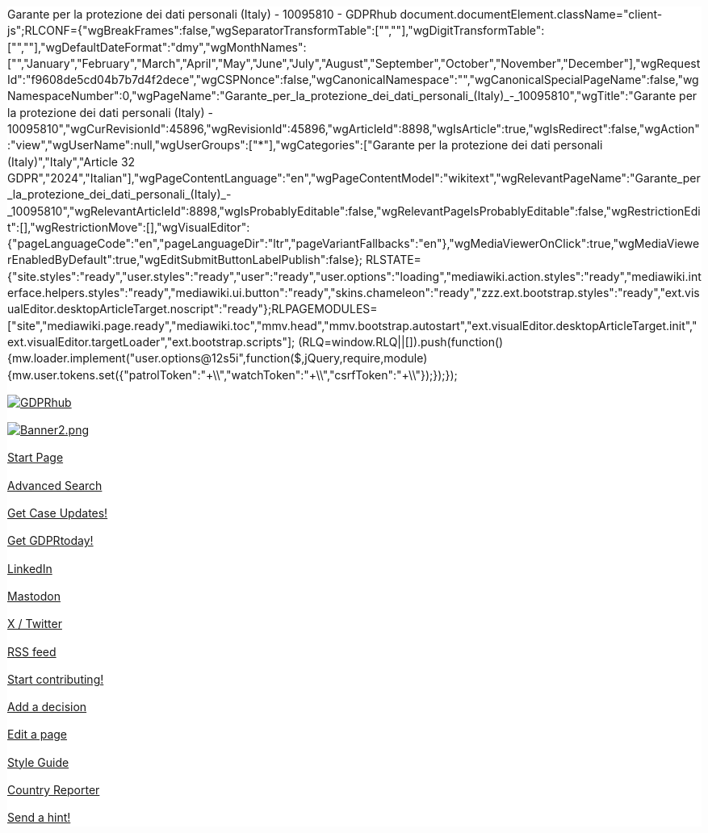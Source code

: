  Garante per la protezione dei dati personali (Italy) - 10095810 - GDPRhub document.documentElement.className="client-js";RLCONF={"wgBreakFrames":false,"wgSeparatorTransformTable":\["",""\],"wgDigitTransformTable":\["",""\],"wgDefaultDateFormat":"dmy","wgMonthNames":\["","January","February","March","April","May","June","July","August","September","October","November","December"\],"wgRequestId":"f9608de5cd04b7b7d4f2dece","wgCSPNonce":false,"wgCanonicalNamespace":"","wgCanonicalSpecialPageName":false,"wgNamespaceNumber":0,"wgPageName":"Garante\_per\_la\_protezione\_dei\_dati\_personali\_(Italy)\_-\_10095810","wgTitle":"Garante per la protezione dei dati personali (Italy) - 10095810","wgCurRevisionId":45896,"wgRevisionId":45896,"wgArticleId":8898,"wgIsArticle":true,"wgIsRedirect":false,"wgAction":"view","wgUserName":null,"wgUserGroups":\["\*"\],"wgCategories":\["Garante per la protezione dei dati personali (Italy)","Italy","Article 32 GDPR","2024","Italian"\],"wgPageContentLanguage":"en","wgPageContentModel":"wikitext","wgRelevantPageName":"Garante\_per\_la\_protezione\_dei\_dati\_personali\_(Italy)\_-\_10095810","wgRelevantArticleId":8898,"wgIsProbablyEditable":false,"wgRelevantPageIsProbablyEditable":false,"wgRestrictionEdit":\[\],"wgRestrictionMove":\[\],"wgVisualEditor":{"pageLanguageCode":"en","pageLanguageDir":"ltr","pageVariantFallbacks":"en"},"wgMediaViewerOnClick":true,"wgMediaViewerEnabledByDefault":true,"wgEditSubmitButtonLabelPublish":false}; RLSTATE={"site.styles":"ready","user.styles":"ready","user":"ready","user.options":"loading","mediawiki.action.styles":"ready","mediawiki.interface.helpers.styles":"ready","mediawiki.ui.button":"ready","skins.chameleon":"ready","zzz.ext.bootstrap.styles":"ready","ext.visualEditor.desktopArticleTarget.noscript":"ready"};RLPAGEMODULES=\["site","mediawiki.page.ready","mediawiki.toc","mmv.head","mmv.bootstrap.autostart","ext.visualEditor.desktopArticleTarget.init","ext.visualEditor.targetLoader","ext.bootstrap.scripts"\]; (RLQ=window.RLQ||\[\]).push(function(){mw.loader.implement("user.options@12s5i",function($,jQuery,require,module){mw.user.tokens.set({"patrolToken":"+\\\\","watchToken":"+\\\\","csrfToken":"+\\\\"});});});                    

[![GDPRhub](/images/gdprhub_v5_150.png)](/index.php?title=Welcome_to_GDPRhub "Visit the main page")

[![Banner2.png](/images/5/57/Banner2.png)](https://gdprhub.eu/index.php?title=GDPRtoday)

[Start Page](/index.php?title=Welcome_to_GDPRhub)

[Advanced Search](/index.php?title=Advanced_Search)

[Get Case Updates!](#)

[Get GDPRtoday!](/index.php?title=GDPRtoday)

[LinkedIn](https://www.linkedin.com/showcase/gdprhub)

[Mastodon](https://mastodon.social/@GDPRhub)

[X / Twitter](https://www.twitter.com/GDPRhub)

[RSS feed](https://gdprhub.eu/index.php?title=Special:NewPages&feed=atom&hideredirs=1&limit=10&render=1)

[Start contributing!](#)

[Add a decision](/index.php?title=How_to_add_a_new_decision)

[Edit a page](/index.php?title=How_to_edit_a_page_on_GDPRhub)

[Style Guide](/index.php?title=GDPRhub_style_guide)

[Country Reporter](https://gdprmgmt.noyb.eu/become_country_reporter)

[Send a hint!](mailto:GDPRhub@noyb.eu?subject=GDPRhub%20-%20hint&body=Thank%20you%20for%20sending%20us%20a%20hint!%0A%0AIf%20you%20want%20to%20send%20us%20details%20about%20a%20case%20that%20is%20not%20on%20GDPRhub%20yet%2C%20please%20fill%20out%20the%20form%20below!%0AIf%20you%20want%20to%20send%20us%20any%20other%20information%2C%20just%20delete%20this%20text.%0A%0A%3D%3D%3D%20General%20Details%20%3D%3D%3D%0A%0ALink%20to%20the%20decision%20\(attach%20document%20if%20not%20public\)%3A%0ADPA%2FCourt%3A%0ACountry%3A%0ADate%3A%0A%0A%3D%3D%3D%20Factual%20Summary%20in%20English%20%3D%3D%3D%0A%0A-%3E%20What%20happened%20in%20this%20case%3F%0A%0A%3D%3D%3D%20Summary%20of%20the%20Dispute%20in%20English%20%3D%3D%3D%0A%0A-%3E%20What%20was%20the%20core%20dispute%20about%3F%0A%0A%3D%3D%3D%20Summary%20of%20the%20Holding%20in%20English%20%3D%3D%3D%0A%0A-%3E%20What%20is%20the%20core%20take%20away%20from%20the%20decision%3F%0A%0A%0AThank%20you%20for%20your%20support!%0Anoyb.eu%20team)
